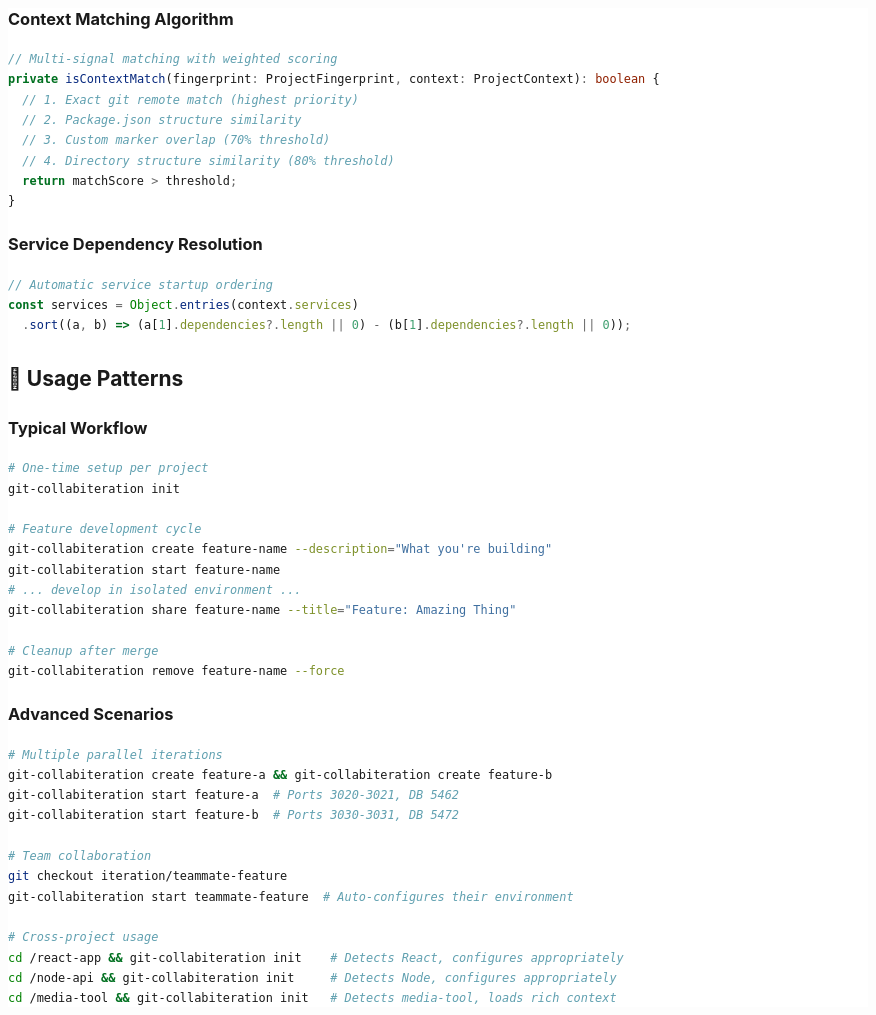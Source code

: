 ### Context Matching Algorithm
```typescript
// Multi-signal matching with weighted scoring
private isContextMatch(fingerprint: ProjectFingerprint, context: ProjectContext): boolean {
  // 1. Exact git remote match (highest priority)
  // 2. Package.json structure similarity  
  // 3. Custom marker overlap (70% threshold)
  // 4. Directory structure similarity (80% threshold)
  return matchScore > threshold;
}
```

### Service Dependency Resolution
```typescript
// Automatic service startup ordering
const services = Object.entries(context.services)
  .sort((a, b) => (a[1].dependencies?.length || 0) - (b[1].dependencies?.length || 0));
```

## 🚀 Usage Patterns

### Typical Workflow
```bash
# One-time setup per project
git-collabiteration init

# Feature development cycle
git-collabiteration create feature-name --description="What you're building"
git-collabiteration start feature-name
# ... develop in isolated environment ...
git-collabiteration share feature-name --title="Feature: Amazing Thing"

# Cleanup after merge
git-collabiteration remove feature-name --force
```

### Advanced Scenarios
```bash
# Multiple parallel iterations
git-collabiteration create feature-a && git-collabiteration create feature-b
git-collabiteration start feature-a  # Ports 3020-3021, DB 5462
git-collabiteration start feature-b  # Ports 3030-3031, DB 5472

# Team collaboration
git checkout iteration/teammate-feature
git-collabiteration start teammate-feature  # Auto-configures their environment

# Cross-project usage
cd /react-app && git-collabiteration init    # Detects React, configures appropriately
cd /node-api && git-collabiteration init     # Detects Node, configures appropriately
cd /media-tool && git-collabiteration init   # Detects media-tool, loads rich context
```
